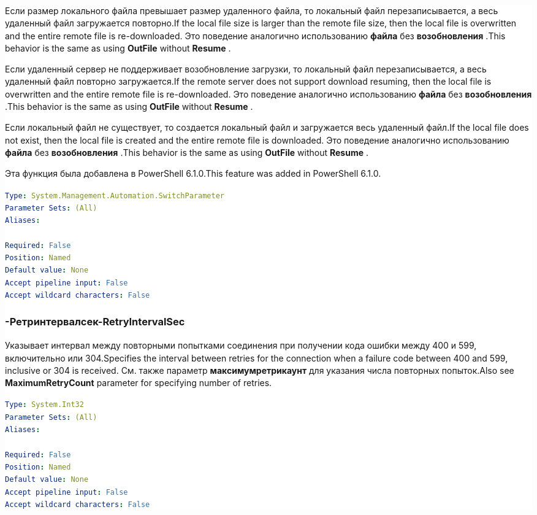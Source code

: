<span data-ttu-id="612ab-326">Если размер локального файла превышает размер удаленного файла, то локальный файл перезаписывается, а весь удаленный файл загружается повторно.</span><span class="sxs-lookup"><span data-stu-id="612ab-326">If the local file size is larger than the remote file size, then the local file is overwritten and the entire remote file is re-downloaded.</span></span> <span data-ttu-id="612ab-327">Это поведение аналогично использованию **файла** без **возобновления** .</span><span class="sxs-lookup"><span data-stu-id="612ab-327">This behavior is the same as using **OutFile** without **Resume** .</span></span>

<span data-ttu-id="612ab-328">Если удаленный сервер не поддерживает возобновление загрузки, то локальный файл перезаписывается, а весь удаленный файл повторно загружается.</span><span class="sxs-lookup"><span data-stu-id="612ab-328">If the remote server does not support download resuming, then the local file is overwritten and the entire remote file is re-downloaded.</span></span> <span data-ttu-id="612ab-329">Это поведение аналогично использованию **файла** без **возобновления** .</span><span class="sxs-lookup"><span data-stu-id="612ab-329">This behavior is the same as using **OutFile** without **Resume** .</span></span>

<span data-ttu-id="612ab-330">Если локальный файл не существует, то создается локальный файл и загружается весь удаленный файл.</span><span class="sxs-lookup"><span data-stu-id="612ab-330">If the local file does not exist, then the local file is created and the entire remote file is downloaded.</span></span> <span data-ttu-id="612ab-331">Это поведение аналогично использованию **файла** без **возобновления** .</span><span class="sxs-lookup"><span data-stu-id="612ab-331">This behavior is the same as using **OutFile** without **Resume** .</span></span>

<span data-ttu-id="612ab-332">Эта функция была добавлена в PowerShell 6.1.0.</span><span class="sxs-lookup"><span data-stu-id="612ab-332">This feature was added in PowerShell 6.1.0.</span></span>

```yaml
Type: System.Management.Automation.SwitchParameter
Parameter Sets: (All)
Aliases:

Required: False
Position: Named
Default value: None
Accept pipeline input: False
Accept wildcard characters: False
```

### <span data-ttu-id="612ab-333">-Ретринтервалсек</span><span class="sxs-lookup"><span data-stu-id="612ab-333">-RetryIntervalSec</span></span>

<span data-ttu-id="612ab-334">Указывает интервал между повторными попытками соединения при получении кода ошибки между 400 и 599, включительно или 304.</span><span class="sxs-lookup"><span data-stu-id="612ab-334">Specifies the interval between retries for the connection when a failure code between 400 and 599, inclusive or 304 is received.</span></span> <span data-ttu-id="612ab-335">См. также параметр **максимумретрикаунт** для указания числа повторных попыток.</span><span class="sxs-lookup"><span data-stu-id="612ab-335">Also see **MaximumRetryCount** parameter for specifying number of retries.</span></span>

```yaml
Type: System.Int32
Parameter Sets: (All)
Aliases:

Required: False
Position: Named
Default value: None
Accept pipeline input: False
Accept wildcard characters: False
```
